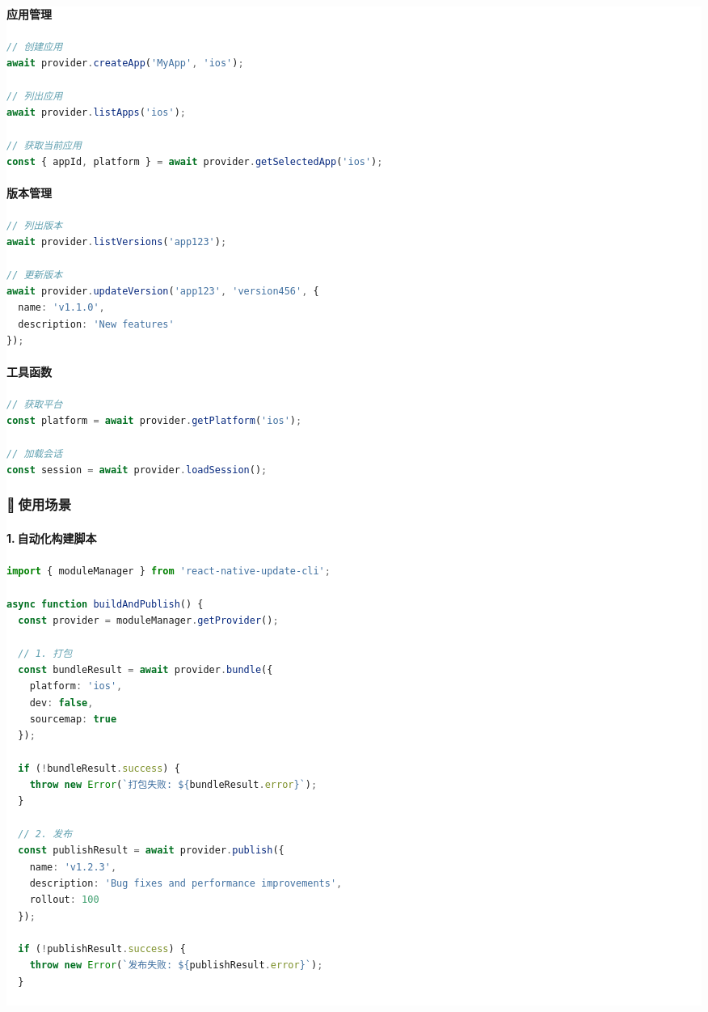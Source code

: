 #### 应用管理
```typescript
// 创建应用
await provider.createApp('MyApp', 'ios');

// 列出应用
await provider.listApps('ios');

// 获取当前应用
const { appId, platform } = await provider.getSelectedApp('ios');
```

#### 版本管理
```typescript
// 列出版本
await provider.listVersions('app123');

// 更新版本
await provider.updateVersion('app123', 'version456', {
  name: 'v1.1.0',
  description: 'New features'
});
```

#### 工具函数
```typescript
// 获取平台
const platform = await provider.getPlatform('ios');

// 加载会话
const session = await provider.loadSession();
```

### 🎯 使用场景

#### 1. 自动化构建脚本
```typescript
import { moduleManager } from 'react-native-update-cli';

async function buildAndPublish() {
  const provider = moduleManager.getProvider();
  
  // 1. 打包
  const bundleResult = await provider.bundle({
    platform: 'ios',
    dev: false,
    sourcemap: true
  });
  
  if (!bundleResult.success) {
    throw new Error(`打包失败: ${bundleResult.error}`);
  }
  
  // 2. 发布
  const publishResult = await provider.publish({
    name: 'v1.2.3',
    description: 'Bug fixes and performance improvements',
    rollout: 100
  });
  
  if (!publishResult.success) {
    throw new Error(`发布失败: ${publishResult.error}`);
  }
  
```